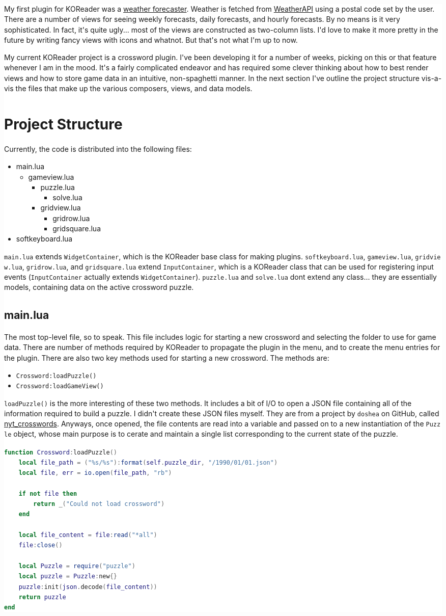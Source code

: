 My first plugin for KOReader was a [weather forecaster](https://github.com/roygbyte/weather.koplugin). Weather is fetched from [WeatherAPI](https://weatherapi.com) using a postal code set by the user. There are a number of views for seeing weekly forecasts, daily forecasts, and hourly forecasts. By no means is it very sophisticated. In fact, it's quite ugly... most of the views are constructed as two-column lists. I'd love to make it more pretty in the future by writing fancy views with icons and whatnot. But that's not what I'm up to now.

My current KOReader project is a crossword plugin. I've been developing it for a number of weeks, picking on this or that feature whenever I am in the mood. It's a fairly complicated endeavor and has required some clever thinking about how to best render views and how to store game data in an intuitive, non-spaghetti manner. In the next section I've outline the project structure vis-a-vis the files that make up the various composers, views, and data models.

# Project Structure #

Currently, the code is distributed into the following files:

- main.lua
  - gameview.lua
	- puzzle.lua
		- solve.lua
	- gridview.lua
		- gridrow.lua
		- gridsquare.lua
- softkeyboard.lua

`main.lua` extends `WidgetContainer`, which is the KOReader base class for making plugins. `softkeyboard.lua`, `gameview.lua`, `gridview.lua`, `gridrow.lua`, and `gridsquare.lua` extend  `InputContainer`, which is a KOReader class that can be used for registering input events (`InputContainer` actually extends `WidgetContainer`). `puzzle.lua` and `solve.lua` dont extend any class... they are essentially models, containing data on the active crossword puzzle. 

## main.lua ##
The most top-level file, so to speak. This file includes logic for starting a new crossword and selecting the folder to use for game data. There are number of methods required by KOReader to propagate the plugin in the menu, and to create the menu entries for the plugin. There are also two key methods used for starting a new crossword. The methods are: 

- `Crossword:loadPuzzle()`
- `Crossword:loadGameView()`

`loadPuzzle()` is the more interesting of these two methods. It includes a bit of I/O to open a JSON file containing all of the information required to build a puzzle. I didn't create these JSON files myself. They are from a project by `doshea` on GitHub, called [nyt_crosswords](https://github.com/doshea/nyt_crosswords/). Anyways, once opened, the file contents are read into a variable and passed on to a new instantiation of the `Puzzle` object, whose main purpose is to cerate and maintain a single list corresponding to the current state of the puzzle. 

```lua
function Crossword:loadPuzzle()
    local file_path = ("%s/%s"):format(self.puzzle_dir, "/1990/01/01.json")
    local file, err = io.open(file_path, "rb")

    if not file then
        return _("Could not load crossword")
    end

    local file_content = file:read("*all")
    file:close()

    local Puzzle = require("puzzle")
    local puzzle = Puzzle:new{}
    puzzle:init(json.decode(file_content))
    return puzzle
end
```